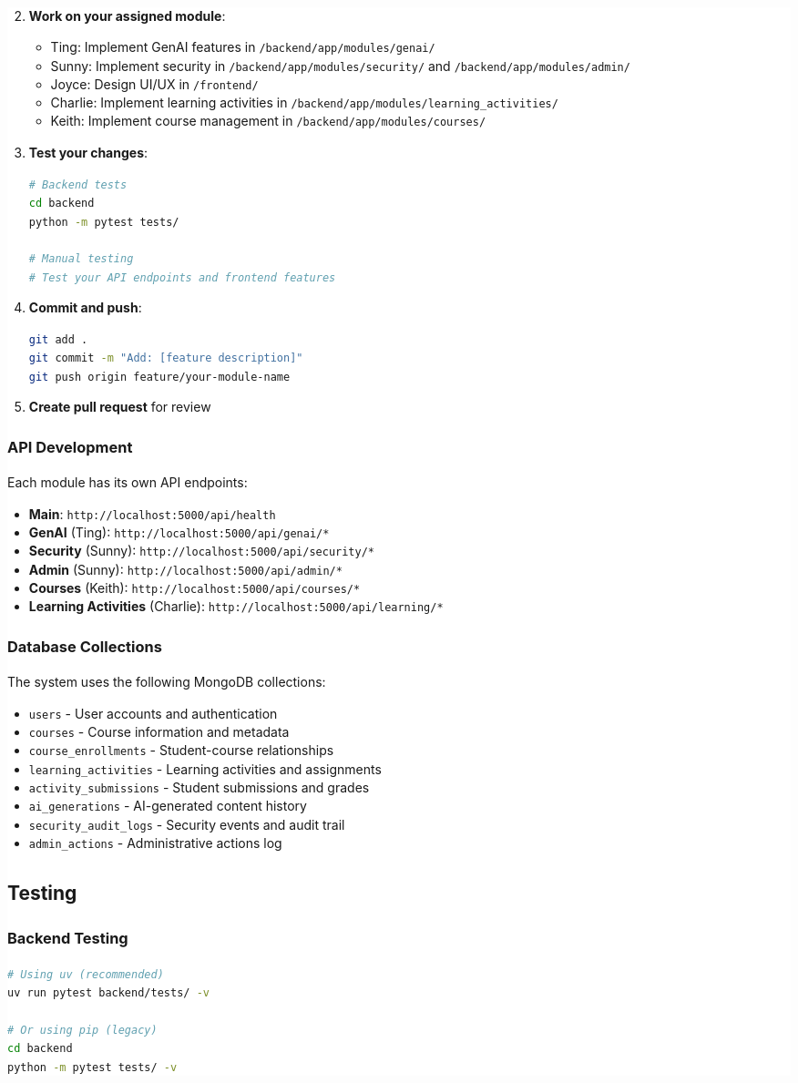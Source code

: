 2. **Work on your assigned module**:
   - Ting: Implement GenAI features in `/backend/app/modules/genai/`
   - Sunny: Implement security in `/backend/app/modules/security/` and `/backend/app/modules/admin/`
   - Joyce: Design UI/UX in `/frontend/`
   - Charlie: Implement learning activities in `/backend/app/modules/learning_activities/`
   - Keith: Implement course management in `/backend/app/modules/courses/`

3. **Test your changes**:
   ```bash
   # Backend tests
   cd backend
   python -m pytest tests/
   
   # Manual testing
   # Test your API endpoints and frontend features
   ```

4. **Commit and push**:
   ```bash
   git add .
   git commit -m "Add: [feature description]"
   git push origin feature/your-module-name
   ```

5. **Create pull request** for review

### API Development

Each module has its own API endpoints:

- **Main**: `http://localhost:5000/api/health`
- **GenAI** (Ting): `http://localhost:5000/api/genai/*`
- **Security** (Sunny): `http://localhost:5000/api/security/*`
- **Admin** (Sunny): `http://localhost:5000/api/admin/*`
- **Courses** (Keith): `http://localhost:5000/api/courses/*`
- **Learning Activities** (Charlie): `http://localhost:5000/api/learning/*`

### Database Collections

The system uses the following MongoDB collections:
- `users` - User accounts and authentication
- `courses` - Course information and metadata
- `course_enrollments` - Student-course relationships
- `learning_activities` - Learning activities and assignments
- `activity_submissions` - Student submissions and grades
- `ai_generations` - AI-generated content history
- `security_audit_logs` - Security events and audit trail
- `admin_actions` - Administrative actions log

## Testing

### Backend Testing
```bash
# Using uv (recommended)
uv run pytest backend/tests/ -v

# Or using pip (legacy)
cd backend
python -m pytest tests/ -v
```

